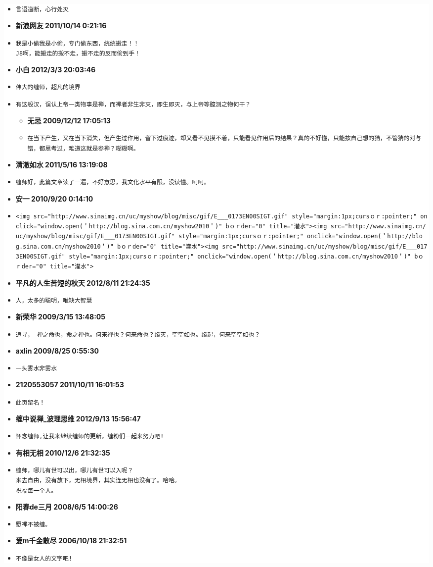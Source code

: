 - ```
  言语道断，心行处灭
  ```
- **新浪网友 2011/10/14 0:21:16**
- ```
  我是小偷我是小偷，专门偷东西，统统搬走！！
  J8啊，能搬走的搬不走，搬不走的反而偷到手！
  ```
- **小白 2012/3/3 20:03:46**
- ```
  伟大的缠师，超凡的境界
  ```
- ```
  有这般汉，误认上帝一类物事是禅，而禅者非生非灭，即生即灭，与上帝等臆测之物何干？
  ```
   - **无忌 2009/12/12 17:05:13**
   - ```
     在当下产生，又在当下消失，但产生过作用，留下过痕迹，却又看不见摸不着，只能看见作用后的结果？真的不好懂，只能按自己想的猜，不管猜的对与错，都思考过，难道这就是参禅？糊糊啊。
     ```
- **清澈如水 2011/5/16 13:19:08**
- ```
  缠师好，此篇文章读了一遍，不好意思，我文化水平有限，没读懂。呵呵。
  ```
- **安一 2010/9/20 0:14:10**
- ```
  <img src="http://www.sinaimg.cn/uc/myshow/blog/misc/gif/E___0173EN00SIGT.gif" style="margin:1px;cursｏｒ:pointer;" onclick="window.open(＇http://blog.sina.com.cn/myshow2010＇)" bｏｒder="0" title="灌水"><img src="http://www.sinaimg.cn/uc/myshow/blog/misc/gif/E___0173EN00SIGT.gif" style="margin:1px;cursｏｒ:pointer;" onclick="window.open(＇http://blog.sina.com.cn/myshow2010＇)" bｏｒder="0" title="灌水"><img src="http://www.sinaimg.cn/uc/myshow/blog/misc/gif/E___0173EN00SIGT.gif" style="margin:1px;cursｏｒ:pointer;" onclick="window.open(＇http://blog.sina.com.cn/myshow2010＇)" bｏｒder="0" title="灌水">
  ```
- **平凡的人生苦短的秋天 2012/8/11 21:24:35**
- ```
  人，太多的聪明，唯缺大智慧
  ```
- **新荣华 2009/3/15 13:48:05**
- ```
  追寻， 禅之命也，命之禅也。何来禅也？何来命也？缘灭，空空如也。缘起，何来空空如也？
  ```
- **axlin 2009/8/25 0:55:30**
- ```
  一头雾水非雾水
  ```
- **2120553057 2011/10/11 16:01:53**
- ```
  此页留名！
  ```
- **缠中说禅_波理思维 2012/9/13 15:56:47**
- ```
  怀念缠师,让我来继续缠师的更新，缠粉们一起来努力吧!
  ```
- **有相无相 2010/12/6 21:32:35**
- ```
  缠师，哪儿有世可以出，哪儿有世可以入呢？
  来去自由，没有放下，无相境界，其实连无相也没有了。哈哈。
  祝福每一个人。
  ```
- **阳春de三月 2008/6/5 14:00:26**
- ```
  愿禅不被缠。
  ```
- **爱m千金散尽 2006/10/18 21:32:51**
- ```
  不像是女人的文字吧!
  ```